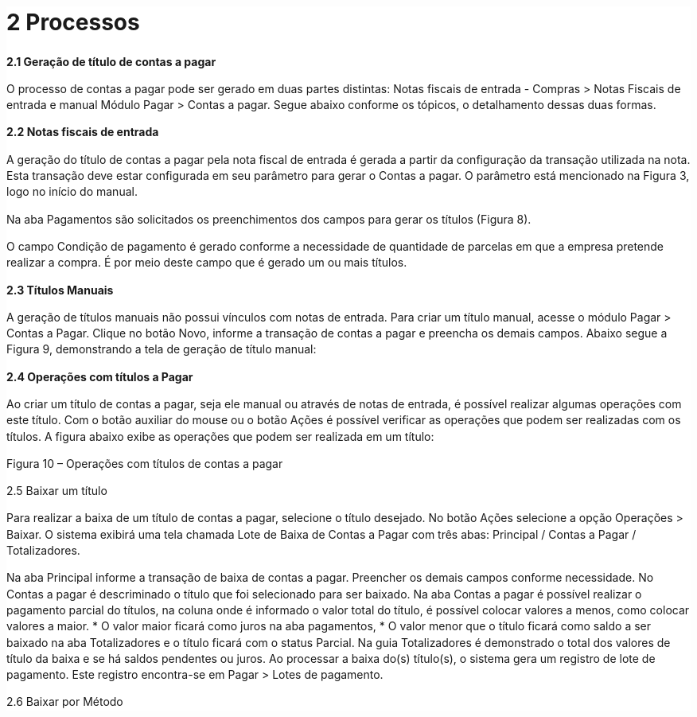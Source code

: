 
# **2	Processos**

**2.1	Geração de título de contas a pagar**

O processo de contas a pagar pode ser gerado em duas partes distintas: Notas fiscais de entrada - Compras > Notas Fiscais de entrada e manual Módulo Pagar > Contas a pagar. Segue abaixo conforme os tópicos, o detalhamento dessas duas formas.


**2.2	Notas fiscais de entrada**

A geração do título de contas a pagar pela nota fiscal de entrada é gerada a partir da configuração da transação utilizada na nota. Esta transação deve estar configurada em seu parâmetro para gerar o Contas a pagar. O parâmetro está mencionado na Figura 3, logo no início do manual. 

Na aba Pagamentos são solicitados os preenchimentos dos campos para gerar os títulos (Figura 8).

O campo Condição de pagamento é gerado conforme a necessidade de quantidade de parcelas em que a empresa pretende realizar a compra. É por meio deste campo que é gerado um ou mais títulos.


**2.3	Títulos Manuais**

A geração de títulos manuais não possui vínculos com notas de entrada. Para criar um título manual, acesse o módulo Pagar > Contas a Pagar. Clique no botão Novo, informe a transação de contas a pagar e preencha os demais campos. Abaixo segue a Figura 9, demonstrando a tela de geração de título manual:
 

**2.4	Operações com títulos a Pagar**

Ao criar um título de contas a pagar, seja ele manual ou através de notas de entrada, é possível realizar algumas operações com este título.  Com o botão auxiliar do mouse ou o botão Ações é possível verificar as operações que podem ser realizadas com os títulos. A figura abaixo exibe as operações que podem ser realizada em um título:

 
Figura 10 – Operações com títulos de contas a pagar


2.5	Baixar um título

Para realizar a baixa de um título de contas a pagar, selecione o título desejado. No botão Ações selecione a opção Operações > Baixar. O sistema exibirá uma tela chamada Lote de Baixa de Contas a Pagar com três abas: Principal / Contas a Pagar / Totalizadores.

Na aba Principal informe a transação de baixa de contas a pagar. Preencher os demais campos conforme necessidade. No Contas a pagar é descriminado o título que foi selecionado para ser baixado. Na aba Contas a pagar é possível realizar o pagamento parcial do títulos, na coluna onde é informado o valor total do título, é possível colocar valores a menos, como colocar valores a maior. * O valor maior ficará como juros na aba pagamentos, * O valor menor que o título ficará como saldo a ser baixado na aba Totalizadores e o título ficará com o status Parcial. Na guia Totalizadores é demonstrado o total dos valores de título da baixa e se há saldos pendentes ou juros. Ao processar a baixa do(s) título(s), o sistema gera um registro de lote de pagamento. Este registro encontra-se em Pagar > Lotes de pagamento.


2.6	Baixar por Método
